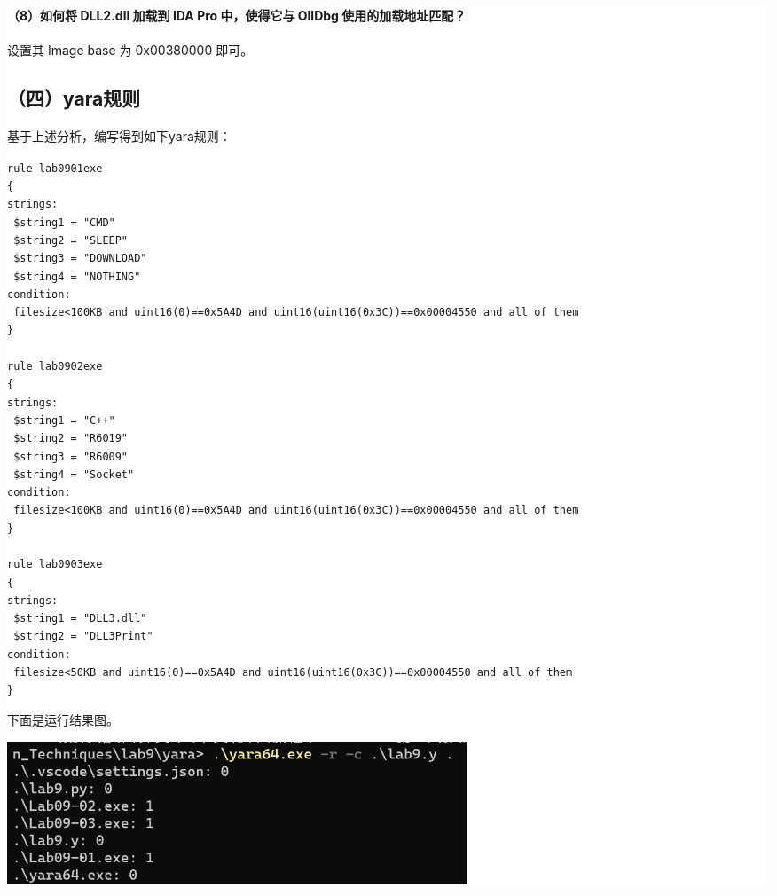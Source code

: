#### （8）如何将 DLL2.dll 加载到 IDA Pro 中，使得它与 OllDbg 使用的加载地址匹配？

设置其 Image base 为 0x00380000 即可。

## （四）yara规则

基于上述分析，编写得到如下yara规则：

```yara
rule lab0901exe
{
strings:
 $string1 = "CMD"
 $string2 = "SLEEP"
 $string3 = "DOWNLOAD"
 $string4 = "NOTHING"
condition:
 filesize<100KB and uint16(0)==0x5A4D and uint16(uint16(0x3C))==0x00004550 and all of them
}

rule lab0902exe
{
strings:
 $string1 = "C++"
 $string2 = "R6019"
 $string3 = "R6009"
 $string4 = "Socket"
condition:
 filesize<100KB and uint16(0)==0x5A4D and uint16(uint16(0x3C))==0x00004550 and all of them
}

rule lab0903exe
{
strings:
 $string1 = "DLL3.dll" 
 $string2 = "DLL3Print"
condition:
 filesize<50KB and uint16(0)==0x5A4D and uint16(uint16(0x3C))==0x00004550 and all of them
}
```

下面是运行结果图。

<img src="./pic/%E5%BE%AE%E4%BF%A1%E6%88%AA%E5%9B%BE_20231101011328.png" style="zoom:67%;" />
